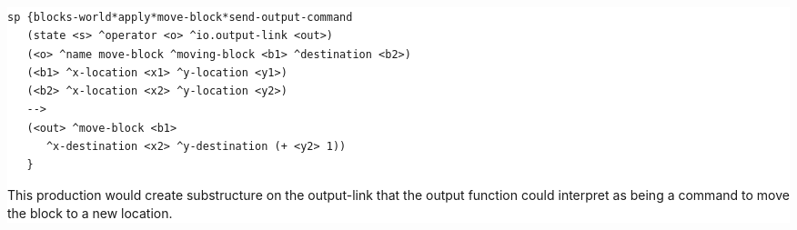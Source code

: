```Soar
sp {blocks-world*apply*move-block*send-output-command
   (state <s> ^operator <o> ^io.output-link <out>)
   (<o> ^name move-block ^moving-block <b1> ^destination <b2>)
   (<b1> ^x-location <x1> ^y-location <y1>)
   (<b2> ^x-location <x2> ^y-location <y2>)
   -->
   (<out> ^move-block <b1>
      ^x-destination <x2> ^y-destination (+ <y2> 1))
   }
```

This production would create substructure on the output-link that the output
function could interpret as being a command to move the block to a new location.
